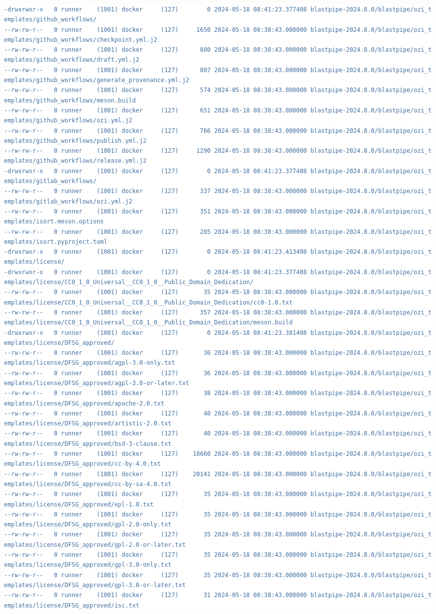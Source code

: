 ```diff
-drwxrwxr-x   0 runner    (1001) docker     (127)        0 2024-05-18 08:41:23.377408 blastpipe-2024.8.0/blastpipe/ozi_templates/github_workflows/
--rw-rw-r--   0 runner    (1001) docker     (127)     1650 2024-05-18 08:38:43.000000 blastpipe-2024.8.0/blastpipe/ozi_templates/github_workflows/checkpoint.yml.j2
--rw-rw-r--   0 runner    (1001) docker     (127)      880 2024-05-18 08:38:43.000000 blastpipe-2024.8.0/blastpipe/ozi_templates/github_workflows/draft.yml.j2
--rw-rw-r--   0 runner    (1001) docker     (127)      807 2024-05-18 08:38:43.000000 blastpipe-2024.8.0/blastpipe/ozi_templates/github_workflows/generate_provenance.yml.j2
--rw-rw-r--   0 runner    (1001) docker     (127)      574 2024-05-18 08:38:43.000000 blastpipe-2024.8.0/blastpipe/ozi_templates/github_workflows/meson.build
--rw-rw-r--   0 runner    (1001) docker     (127)      651 2024-05-18 08:38:43.000000 blastpipe-2024.8.0/blastpipe/ozi_templates/github_workflows/ozi.yml.j2
--rw-rw-r--   0 runner    (1001) docker     (127)      766 2024-05-18 08:38:43.000000 blastpipe-2024.8.0/blastpipe/ozi_templates/github_workflows/publish.yml.j2
--rw-rw-r--   0 runner    (1001) docker     (127)     1290 2024-05-18 08:38:43.000000 blastpipe-2024.8.0/blastpipe/ozi_templates/github_workflows/release.yml.j2
-drwxrwxr-x   0 runner    (1001) docker     (127)        0 2024-05-18 08:41:23.377408 blastpipe-2024.8.0/blastpipe/ozi_templates/gitlab_workflows/
--rw-rw-r--   0 runner    (1001) docker     (127)      337 2024-05-18 08:38:43.000000 blastpipe-2024.8.0/blastpipe/ozi_templates/gitlab_workflows/ozi.yml.j2
--rw-rw-r--   0 runner    (1001) docker     (127)      351 2024-05-18 08:38:43.000000 blastpipe-2024.8.0/blastpipe/ozi_templates/isort.meson.options
--rw-rw-r--   0 runner    (1001) docker     (127)      285 2024-05-18 08:38:43.000000 blastpipe-2024.8.0/blastpipe/ozi_templates/isort.pyproject.toml
-drwxrwxr-x   0 runner    (1001) docker     (127)        0 2024-05-18 08:41:23.413408 blastpipe-2024.8.0/blastpipe/ozi_templates/license/
-drwxrwxr-x   0 runner    (1001) docker     (127)        0 2024-05-18 08:41:23.377408 blastpipe-2024.8.0/blastpipe/ozi_templates/license/CC0_1_0_Universal__CC0_1_0__Public_Domain_Dedication/
--rw-rw-r--   0 runner    (1001) docker     (127)       35 2024-05-18 08:38:43.000000 blastpipe-2024.8.0/blastpipe/ozi_templates/license/CC0_1_0_Universal__CC0_1_0__Public_Domain_Dedication/cc0-1.0.txt
--rw-rw-r--   0 runner    (1001) docker     (127)      357 2024-05-18 08:38:43.000000 blastpipe-2024.8.0/blastpipe/ozi_templates/license/CC0_1_0_Universal__CC0_1_0__Public_Domain_Dedication/meson.build
-drwxrwxr-x   0 runner    (1001) docker     (127)        0 2024-05-18 08:41:23.381408 blastpipe-2024.8.0/blastpipe/ozi_templates/license/DFSG_approved/
--rw-rw-r--   0 runner    (1001) docker     (127)       36 2024-05-18 08:38:43.000000 blastpipe-2024.8.0/blastpipe/ozi_templates/license/DFSG_approved/agpl-3.0-only.txt
--rw-rw-r--   0 runner    (1001) docker     (127)       36 2024-05-18 08:38:43.000000 blastpipe-2024.8.0/blastpipe/ozi_templates/license/DFSG_approved/agpl-3.0-or-later.txt
--rw-rw-r--   0 runner    (1001) docker     (127)       38 2024-05-18 08:38:43.000000 blastpipe-2024.8.0/blastpipe/ozi_templates/license/DFSG_approved/apache-2.0.txt
--rw-rw-r--   0 runner    (1001) docker     (127)       40 2024-05-18 08:38:43.000000 blastpipe-2024.8.0/blastpipe/ozi_templates/license/DFSG_approved/artistic-2.0.txt
--rw-rw-r--   0 runner    (1001) docker     (127)       40 2024-05-18 08:38:43.000000 blastpipe-2024.8.0/blastpipe/ozi_templates/license/DFSG_approved/bsd-3-clause.txt
--rw-rw-r--   0 runner    (1001) docker     (127)    18660 2024-05-18 08:38:43.000000 blastpipe-2024.8.0/blastpipe/ozi_templates/license/DFSG_approved/cc-by-4.0.txt
--rw-rw-r--   0 runner    (1001) docker     (127)    20141 2024-05-18 08:38:43.000000 blastpipe-2024.8.0/blastpipe/ozi_templates/license/DFSG_approved/cc-by-sa-4.0.txt
--rw-rw-r--   0 runner    (1001) docker     (127)       35 2024-05-18 08:38:43.000000 blastpipe-2024.8.0/blastpipe/ozi_templates/license/DFSG_approved/epl-1.0.txt
--rw-rw-r--   0 runner    (1001) docker     (127)       35 2024-05-18 08:38:43.000000 blastpipe-2024.8.0/blastpipe/ozi_templates/license/DFSG_approved/gpl-2.0-only.txt
--rw-rw-r--   0 runner    (1001) docker     (127)       35 2024-05-18 08:38:43.000000 blastpipe-2024.8.0/blastpipe/ozi_templates/license/DFSG_approved/gpl-2.0-or-later.txt
--rw-rw-r--   0 runner    (1001) docker     (127)       35 2024-05-18 08:38:43.000000 blastpipe-2024.8.0/blastpipe/ozi_templates/license/DFSG_approved/gpl-3.0-only.txt
--rw-rw-r--   0 runner    (1001) docker     (127)       35 2024-05-18 08:38:43.000000 blastpipe-2024.8.0/blastpipe/ozi_templates/license/DFSG_approved/gpl-3.0-or-later.txt
--rw-rw-r--   0 runner    (1001) docker     (127)       31 2024-05-18 08:38:43.000000 blastpipe-2024.8.0/blastpipe/ozi_templates/license/DFSG_approved/isc.txt
```